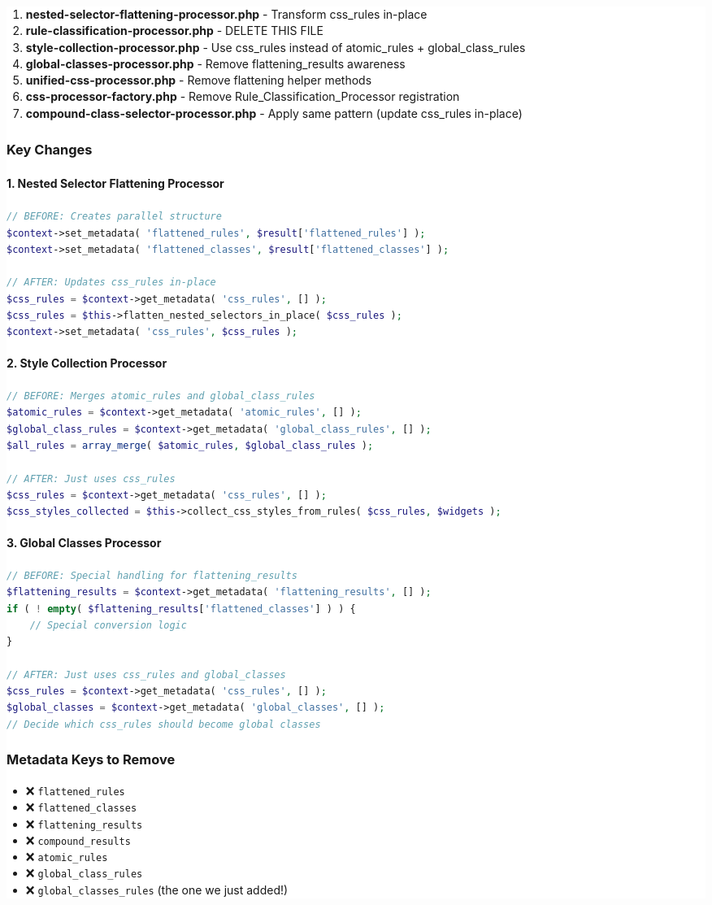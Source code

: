 1. **nested-selector-flattening-processor.php** - Transform css_rules in-place
2. **rule-classification-processor.php** - DELETE THIS FILE
3. **style-collection-processor.php** - Use css_rules instead of atomic_rules + global_class_rules
4. **global-classes-processor.php** - Remove flattening_results awareness
5. **unified-css-processor.php** - Remove flattening helper methods
6. **css-processor-factory.php** - Remove Rule_Classification_Processor registration
7. **compound-class-selector-processor.php** - Apply same pattern (update css_rules in-place)

### Key Changes

#### 1. Nested Selector Flattening Processor
```php
// BEFORE: Creates parallel structure
$context->set_metadata( 'flattened_rules', $result['flattened_rules'] );
$context->set_metadata( 'flattened_classes', $result['flattened_classes'] );

// AFTER: Updates css_rules in-place
$css_rules = $context->get_metadata( 'css_rules', [] );
$css_rules = $this->flatten_nested_selectors_in_place( $css_rules );
$context->set_metadata( 'css_rules', $css_rules );
```

#### 2. Style Collection Processor
```php
// BEFORE: Merges atomic_rules and global_class_rules
$atomic_rules = $context->get_metadata( 'atomic_rules', [] );
$global_class_rules = $context->get_metadata( 'global_class_rules', [] );
$all_rules = array_merge( $atomic_rules, $global_class_rules );

// AFTER: Just uses css_rules
$css_rules = $context->get_metadata( 'css_rules', [] );
$css_styles_collected = $this->collect_css_styles_from_rules( $css_rules, $widgets );
```

#### 3. Global Classes Processor
```php
// BEFORE: Special handling for flattening_results
$flattening_results = $context->get_metadata( 'flattening_results', [] );
if ( ! empty( $flattening_results['flattened_classes'] ) ) {
    // Special conversion logic
}

// AFTER: Just uses css_rules and global_classes
$css_rules = $context->get_metadata( 'css_rules', [] );
$global_classes = $context->get_metadata( 'global_classes', [] );
// Decide which css_rules should become global classes
```

### Metadata Keys to Remove

- ❌ `flattened_rules`
- ❌ `flattened_classes`
- ❌ `flattening_results`
- ❌ `compound_results`
- ❌ `atomic_rules`
- ❌ `global_class_rules`
- ❌ `global_classes_rules` (the one we just added!)
